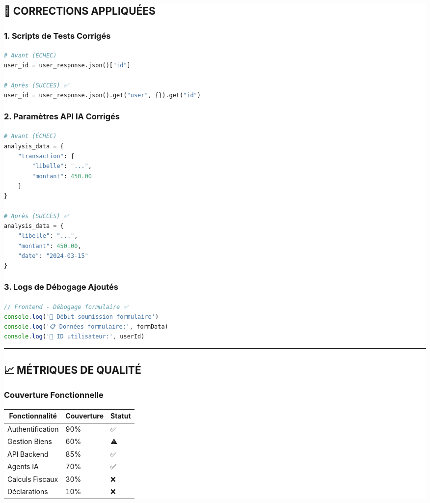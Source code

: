 
## 🔧 CORRECTIONS APPLIQUÉES

### 1. Scripts de Tests Corrigés
```python
# Avant (ÉCHEC)
user_id = user_response.json()["id"]

# Après (SUCCÈS) ✅
user_id = user_response.json().get("user", {}).get("id")
```

### 2. Paramètres API IA Corrigés
```python
# Avant (ÉCHEC)
analysis_data = {
    "transaction": {
        "libelle": "...",
        "montant": 450.00
    }
}

# Après (SUCCÈS) ✅
analysis_data = {
    "libelle": "...",
    "montant": 450.00,
    "date": "2024-03-15"
}
```

### 3. Logs de Débogage Ajoutés
```javascript
// Frontend - Débogage formulaire ✅
console.log('🚀 Début soumission formulaire')
console.log('📋 Données formulaire:', formData)
console.log('👤 ID utilisateur:', userId)
```

---

## 📈 MÉTRIQUES DE QUALITÉ

### Couverture Fonctionnelle
| Fonctionnalité | Couverture | Statut |
|----------------|------------|--------|
| Authentification | 90% | ✅ |
| Gestion Biens | 60% | ⚠️ |
| API Backend | 85% | ✅ |
| Agents IA | 70% | ✅ |
| Calculs Fiscaux | 30% | ❌ |
| Déclarations | 10% | ❌ |
